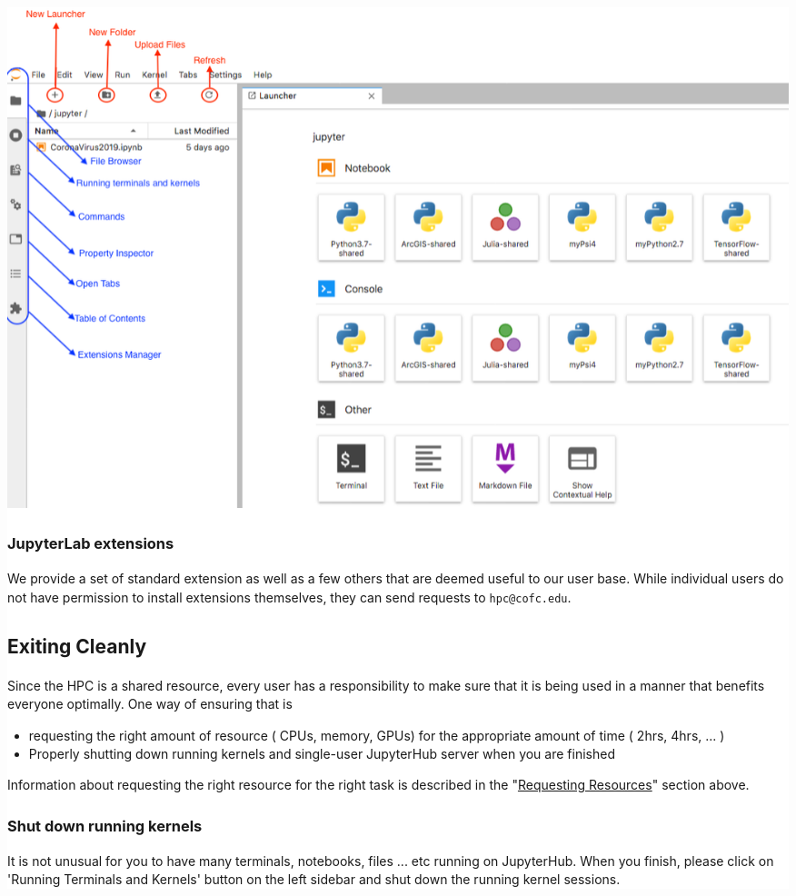 ![](../../.gitbook/assets/jl-labeled.png)

### **JupyterLab extensions**

We provide a set of standard extension as well as a few others that are deemed useful to our user base. While individual users do not have permission to install extensions themselves, they can send requests to `hpc@cofc.edu`. 

## Exiting Cleanly

Since the HPC is a shared resource, every user has a responsibility to make sure that it is being used in a manner that benefits everyone optimally. One way of ensuring that is

* requesting the right amount of resource \( CPUs, memory, GPUs\) for the appropriate amount of time \( 2hrs, 4hrs, ... \)
* Properly shutting down running kernels and single-user JupyterHub server when you are finished

Information about requesting the right resource for the right task is described in the "[Requesting Resources](jupyterhub.md#requesting-resources)" section above.

### Shut down running kernels

It is not unusual for you to have many terminals, notebooks, files ... etc running on JupyterHub. When you finish, please click on 'Running Terminals and Kernels' button on the left sidebar and shut down the running kernel sessions. 
